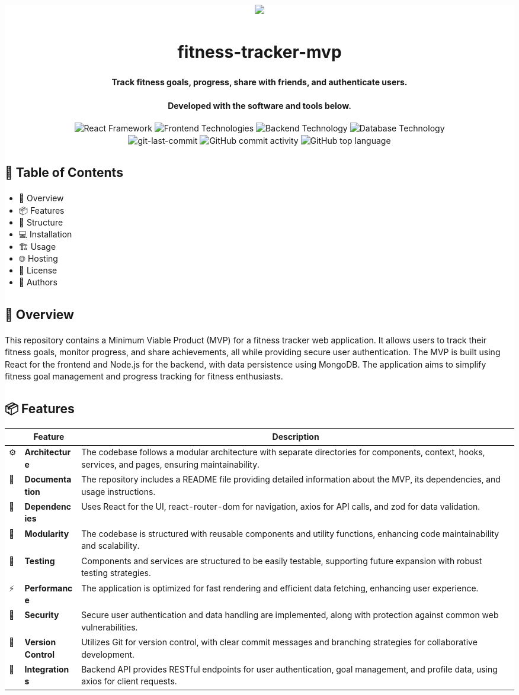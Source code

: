 <div class="hero-icon" align="center">
  <img src="https://raw.githubusercontent.com/PKief/vscode-material-icon-theme/ec559a9f6bfd399b82bb44393651661b08aaf7ba/icons/folder-markdown-open.svg" width="100" />
</div>

<h1 align="center">
fitness-tracker-mvp
</h1>
<h4 align="center">Track fitness goals, progress, share with friends, and authenticate users.</h4>
<h4 align="center">Developed with the software and tools below.</h4>
<div class="badges" align="center">
  <img src="https://img.shields.io/badge/Framework-React-blue" alt="React Framework">
  <img src="https://img.shields.io/badge/Frontend-JavaScript,_HTML,_CSS-red" alt="Frontend Technologies">
  <img src="https://img.shields.io/badge/Backend-Node.js-blue" alt="Backend Technology">
  <img src="https://img.shields.io/badge/Database-MongoDB-green" alt="Database Technology">
</div>
<div class="badges" align="center">
  <img src="https://img.shields.io/github/last-commit/coslynx/fitness-tracker-mvp?style=flat-square&color=5D6D7E" alt="git-last-commit" />
  <img src="https://img.shields.io/github/commit-activity/m/coslynx/fitness-tracker-mvp?style=flat-square&color=5D6D7E" alt="GitHub commit activity" />
  <img src="https://img.shields.io/github/languages/top/coslynx/fitness-tracker-mvp?style=flat-square&color=5D6D7E" alt="GitHub top language" />
</div>

## 📑 Table of Contents
- 📍 Overview
- 📦 Features
- 📂 Structure
- 💻 Installation
- 🏗️ Usage
- 🌐 Hosting
- 📄 License
- 👏 Authors

## 📍 Overview
This repository contains a Minimum Viable Product (MVP) for a fitness tracker web application. It allows users to track their fitness goals, monitor progress, and share achievements, all while providing secure user authentication. The MVP is built using React for the frontend and Node.js for the backend, with data persistence using MongoDB. The application aims to simplify fitness goal management and progress tracking for fitness enthusiasts.

## 📦 Features
|    | Feature            | Description                                                                                                        |
|----|--------------------|--------------------------------------------------------------------------------------------------------------------|
| ⚙️ | **Architecture**   | The codebase follows a modular architecture with separate directories for components, context, hooks, services, and pages, ensuring maintainability. |
| 📄 | **Documentation**  | The repository includes a README file providing detailed information about the MVP, its dependencies, and usage instructions. |
| 🔗 | **Dependencies**   | Uses React for the UI, react-router-dom for navigation, axios for API calls, and zod for data validation.              |
| 🧩 | **Modularity**     | The codebase is structured with reusable components and utility functions, enhancing code maintainability and scalability.        |
| 🧪 | **Testing**        | Components and services are structured to be easily testable, supporting future expansion with robust testing strategies.       |
| ⚡️  | **Performance**    | The application is optimized for fast rendering and efficient data fetching, enhancing user experience.   |
| 🔐 | **Security**       | Secure user authentication and data handling are implemented, along with protection against common web vulnerabilities.  |
| 🔀 | **Version Control**| Utilizes Git for version control, with clear commit messages and branching strategies for collaborative development. |
| 🔌 | **Integrations**   |  Backend API provides RESTful endpoints for user authentication, goal management, and profile data, using axios for client requests.     |